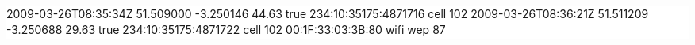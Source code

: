 <syntaxhighlight lang="XML">
<iq to="butler.buddycloud.com" type="get" xml:lang="en" id="location1">
	<locationquery xmlns="urn:xmpp:locationquery:0">
		<timestamp>2009-03-26T08:35:34Z</timestamp>
		<lat>51.509000</lat>
		<lon>-3.250146</lon>
		<accuracy>44.63</accuracy>
		<publish>true</publish>
		<reference>
			<id>234:10:35175:4871716</id>
			<type>cell</type>
			<signalstrength>102</signalstrength>
		</reference>
	</locationquery>
</iq>
</syntaxhighlight>

<syntaxhighlight lang="XML">
<iq from="butler.buddycloud.com" to="kbateman@buddycloud.com/buddycloud" id="location1" type="result">
	<location xmlns="http://buddycloud.com/protocol/location" cellpatternquality="41" label="Radyr" placeid="0" state="restless"/>
</iq>
</syntaxhighlight>

<syntaxhighlight lang="XML">
<iq to="butler.buddycloud.com" type="get" xml:lang="en" id="location1">
	<locationquery xmlns="urn:xmpp:locationquery:0">
		<timestamp>2009-03-26T08:36:21Z</timestamp>
		<lat>51.511209</lat>
		<lon>-3.250688</lon>
		<accuracy>29.63</accuracy>
		<publish>true</publish>
		<reference>
			<id>234:10:35175:4871722</id>
			<type>cell</type>
			<signalstrength>102</signalstrength>
		</reference>
		<reference>
			<id>00:1F:33:03:3B:80</id>
			<type>wifi</type>
			<enc>wep</enc>
			<signalstrength>87</signalstrength>
		</reference>
	</locationquery>
</iq>
</syntaxhighlight>

<syntaxhighlight lang="XML">
<iq from="butler.buddycloud.com" to="kbateman@buddycloud.com/buddycloud" id="location1" type="result">
	<location xmlns="http://buddycloud.com/protocol/location" cellpatternquality="41" label="Llandaff" placeid="0" state="restless"/>
</iq>
</syntaxhighlight>
